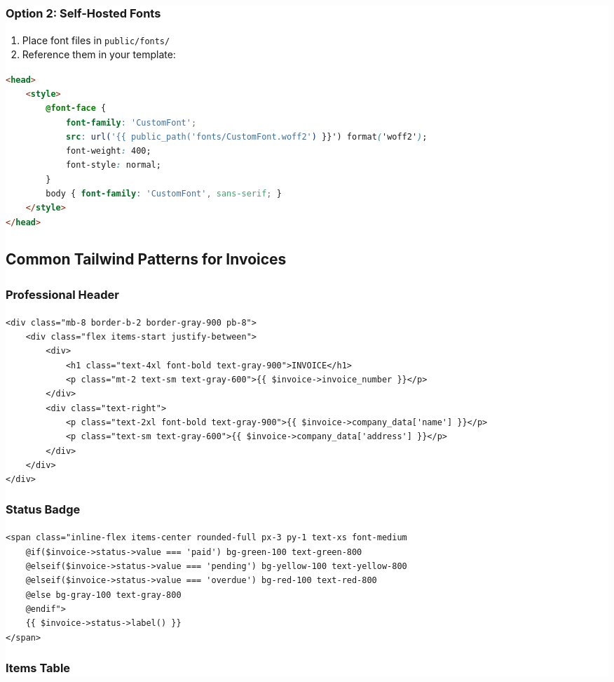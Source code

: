 ### Option 2: Self-Hosted Fonts

1. Place font files in `public/fonts/`
2. Reference them in your template:

```html
<head>
    <style>
        @font-face {
            font-family: 'CustomFont';
            src: url('{{ public_path('fonts/CustomFont.woff2') }}') format('woff2');
            font-weight: 400;
            font-style: normal;
        }
        body { font-family: 'CustomFont', sans-serif; }
    </style>
</head>
```

## Common Tailwind Patterns for Invoices

### Professional Header

```blade
<div class="mb-8 border-b-2 border-gray-900 pb-8">
    <div class="flex items-start justify-between">
        <div>
            <h1 class="text-4xl font-bold text-gray-900">INVOICE</h1>
            <p class="mt-2 text-sm text-gray-600">{{ $invoice->invoice_number }}</p>
        </div>
        <div class="text-right">
            <p class="text-2xl font-bold text-gray-900">{{ $invoice->company_data['name'] }}</p>
            <p class="text-sm text-gray-600">{{ $invoice->company_data['address'] }}</p>
        </div>
    </div>
</div>
```

### Status Badge

```blade
<span class="inline-flex items-center rounded-full px-3 py-1 text-xs font-medium
    @if($invoice->status->value === 'paid') bg-green-100 text-green-800
    @elseif($invoice->status->value === 'pending') bg-yellow-100 text-yellow-800
    @elseif($invoice->status->value === 'overdue') bg-red-100 text-red-800
    @else bg-gray-100 text-gray-800
    @endif">
    {{ $invoice->status->label() }}
</span>
```

### Items Table
